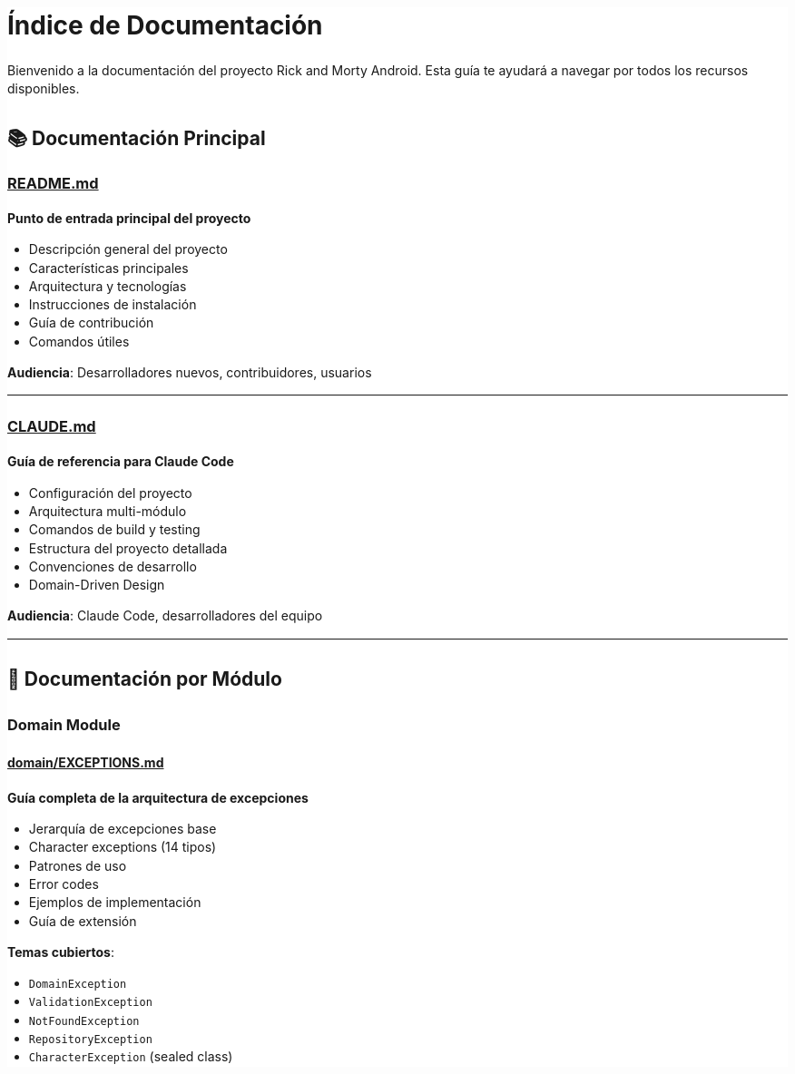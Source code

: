 # Índice de Documentación

Bienvenido a la documentación del proyecto Rick and Morty Android. Esta guía te ayudará a navegar por todos los recursos disponibles.

## 📚 Documentación Principal

### [README.md](../README.md)
**Punto de entrada principal del proyecto**
- Descripción general del proyecto
- Características principales
- Arquitectura y tecnologías
- Instrucciones de instalación
- Guía de contribución
- Comandos útiles

**Audiencia**: Desarrolladores nuevos, contribuidores, usuarios

---

### [CLAUDE.md](../CLAUDE.md)
**Guía de referencia para Claude Code**
- Configuración del proyecto
- Arquitectura multi-módulo
- Comandos de build y testing
- Estructura del proyecto detallada
- Convenciones de desarrollo
- Domain-Driven Design

**Audiencia**: Claude Code, desarrolladores del equipo

---

## 📁 Documentación por Módulo

### Domain Module

#### [domain/EXCEPTIONS.md](../domain/EXCEPTIONS.md)
**Guía completa de la arquitectura de excepciones**
- Jerarquía de excepciones base
- Character exceptions (14 tipos)
- Patrones de uso
- Error codes
- Ejemplos de implementación
- Guía de extensión

**Temas cubiertos**:
- `DomainException`
- `ValidationException`
- `NotFoundException`
- `RepositoryException`
- `CharacterException` (sealed class)
